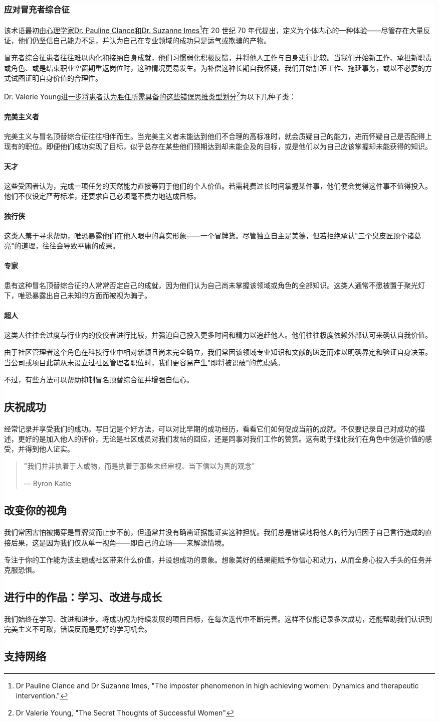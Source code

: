 ### 应对冒充者综合征

该术语最初由[心理学家Dr. Pauline Clance和Dr. Suzanne Imes](#user-content-fn-18)[^18]在 20 世纪 70 年代提出，定义为个体内心的一种体验——尽管存在大量反证，他们仍坚信自己能力不足，并认为自己在专业领域的成功只是运气或欺骗的产物。

冒充者综合征患者往往难以内化和接纳自身成就，他们习惯弱化积极反馈，并将他人工作与自身进行比较。当我们开始新工作、承担新职责或角色、或是结束职业空窗期重返岗位时，这种情况更易发生。为补偿这种长期自我怀疑，我们开始加班工作、拖延事务，或以不必要的方式试图证明自身价值的合理性。

Dr. Valerie Young[进一步将患者认为胜任所需具备的这些错误思维类型划分](#user-content-fn-19)[^19]为以下几种子类：

#### 完美主义者

完美主义与冒名顶替综合征往往相伴而生。当完美主义者未能达到他们不合理的高标准时，就会质疑自己的能力，进而怀疑自己是否配得上现有的职位。即便他们成功实现了目标，似乎总存在某些他们预期达到却未能企及的目标，或是他们以为自己应该掌握却未能获得的知识。

#### 天才

这些受困者认为，完成一项任务的天然能力直接等同于他们的个人价值。若需耗费过长时间掌握某件事，他们便会觉得这件事不值得投入。他们不仅设定严苛标准，还要求自己必须毫不费力地达成目标。

#### 独行侠

这类人羞于寻求帮助，唯恐暴露他们在他人眼中的真实形象——一个冒牌货。尽管独立自主是美德，但若拒绝承认"三个臭皮匠顶个诸葛亮"的道理，往往会导致平庸的成果。

#### 专家

患有这种冒名顶替综合征的人常常否定自己的成就，因为他们认为自己尚未掌握该领域或角色的全部知识。这类人通常不愿被置于聚光灯下，唯恐暴露出自己未知的方面而被视为骗子。

#### 超人

这类人往往会过度与行业内的佼佼者进行比较，并强迫自己投入更多时间和精力以追赶他人。他们往往极度依赖外部认可来确认自我价值。

由于社区管理者这个角色在科技行业中相对新颖且尚未完全确立，我们常因该领域专业知识和文献的匮乏而难以明确界定和验证自身决策。当公司或项目此前从未设立过社区管理者职位时，我们更容易产生"即将被识破"的焦虑感。

不过，有些方法可以帮助抑制冒名顶替综合征并增强自信心。

## 庆祝成功

经常记录并享受我们的成功。写日记是个好方法，可以对比早期的成功经历，看看它们如何促成当前的成就。不仅要记录自己对成功的描述，更好的是加入他人的评价，无论是社区成员对我们发帖的回应，还是同事对我们工作的赞赏。这有助于强化我们在角色中创造价值的感受，并得到他人证实。

> "我们并非执着于人或物，而是执着于那些未经审视、当下信以为真的观念"
>
> — Byron Katie

## 改变你的视角

我们常因害怕被揭穿是冒牌货而止步不前，但通常并没有确凿证据能证实这种担忧。我们总是错误地将他人的行为归因于自己言行造成的直接后果，这是因为我们仅从单一视角——即自己的立场——来解读情境。

专注于你的工作能为该主题或社区带来什么价值，并设想成功的景象。想象美好的结果能赋予你信心和动力，从而全身心投入手头的任务并克服恐惧。

## 进行中的作品：学习、改进与成长

我们始终在学习、改进和进步。将成功视为持续发展的项目目标，在每次迭代中不断完善。这样不仅能记录多次成功，还能帮助我们认识到完美主义不可取，错误反而是更好的学习机会。

## 支持网络


[^1]: World Health Organization, [website](https://www.who.int/news-room/fact-sheets/detail/self-care-health-interventions)
[^2]: The Community Roundtable, [2019 State of Community Management Survey](https://communityroundtable.com/state-of-community-management/burn-out-risk-is-high-for-online-community-managers/)
[^3]: Sherrie Bourg Carter Psy.D, [Emotions Are Contagious - Choose Your Company Wisely](https://www.psychologytoday.com/us/blog/high-octane-women/201210/emotions-are-contagious-choose-your-company-wisely)
[^4]: Principles of Social Psychology, [The Role of Affect: Moods and Emotions](https://opentextbc.ca/socialpsychology/chapter/the-role-of-affect-moods-and-emotions/)
[^5]: Alex Budak, [In-Control vs. Under-Control Leadership](https://www.huffpost.com/entry/in-control-vs-under-control-leadership_b_12590650)
[^6]: Psychology Today , [Why Do We Like People Who Are Similar to Us?](https://www.psychologytoday.com/gb/blog/close-encounters/201812/why-do-we-people-who-are-similar-us)
[^7]: World Health Organization, [website](https://www.who.int/mental_health/evidence/burn-out/en/)
[^8]: Herbert J. Freudenberger, [Staff Burn-Out](https://spssi.onlinelibrary.wiley.com/doi/abs/10.1111/j.1540-4560.1974.tb00706.x)
[^9]: Team Blind, [Close to 60 Percent of Surveyed Tech Workers Are Burnt Out](https://www.teamblind.com/blog/index.php/2018/05/29/close-to-60-percent-of-surveyed-tech-workers-are-burnt-out-credit-karma-tops-the-list-for-most-employees-suffering-from-burnout/)
[^10]: Dr Herbert Freudenberger and Geraldine Richelson, "Burn-out : The High Cost of High Achievement"
[^11]: Maslach, C., & Leiter, M. P. (2008), [Early predictors of job burnout and engagement. Journal of Applied Psychology, 93(3), 498–512](https://doi.apa.org/doi/10.1037/0021-9010.93.3.498)
[^12]: R Bianchi, L Janin [Burnout, depression and paranoid ideation: a cluster-analytic study](https://academic.oup.com/occmed/article/69/1/35/5151234)
[^13]: Dr Herbert Freudenberger and Dr Gail North, "Women's Burnout: How to Spot It, How to Reverse It, and How to Prevent It"
[^14]: Freudenberger's 12 stages, [Freudenberger's 12 stages](https://www.burnoutgeese.com/freudenberger-burnout.html)
[^15]: Adeva [What causes employee burnout in the tech industry](https://adevait.com/blog/workplace/burnout-tech-industry#2-what-causes-employee-burnout-in-the-tech-industry)
[^16]: The American Institute of Stress: Survey, [The AIS Workplace Stress Survey](https://www.stress.org/workplace-stress)
[^17]: Psychology Today, [When Life Loses Its Meaning: The Heavy Price of High Achievement](https://www.psychologytoday.com/us/blog/high-octane-women/201109/when-life-loses-its-meaning-the-heavy-price-high-achievement)
[^18]: Dr Pauline Clance and Dr Suzanne Imes, "The imposter phenomenon in high achieving women: Dynamics and therapeutic intervention."
[^19]: Dr Valerie Young, "The Secret Thoughts of Successful Women"
[^20]: American Psychological Association, [Manage stress: Strengthen your support network](https://www.apa.org/topics/manage-stress-social-support)
[^21]: Siv Grav, Ove Hellzèn, Ulla Romild, Eystein Stordal, [Association between social support and depression in the general population: the HUNT study, a cross‐sectional survey](https://onlinelibrary.wiley.com/doi/abs/10.1111/j.1365-2702.2011.03868.x)
[^22]: Mayo Clinic, [Social support: Tap this tool to beat stress](https://www.mayoclinic.org/healthy-lifestyle/stress-management/in-depth/social-support/art-20044445)
[^23]: Mental Health Foundation [Mental Health Awareness Week](https://www.mentalhealth.org.uk/campaigns/mental-health-awareness-week)
[^24]: Ubuntu [Ubuntu Burnout](https://wiki.ubuntu.com/BuildingCommunity/Burnout/)
[^25]: Ubuntu Burnout Help, [Ubuntu Burnout Help](https://wiki.ubuntu.com/BuildingCommunity/Burnout/Help)
[^26]: Jono Bacon, *Detecting and Treating Burnout*, "The Art of Community"
[^27]: Chartered Management Institute [How to Talk About Depression at Work](https://www.managers.org.uk/insights/news/2019/september/how-to-talk-about-depression-at-work)